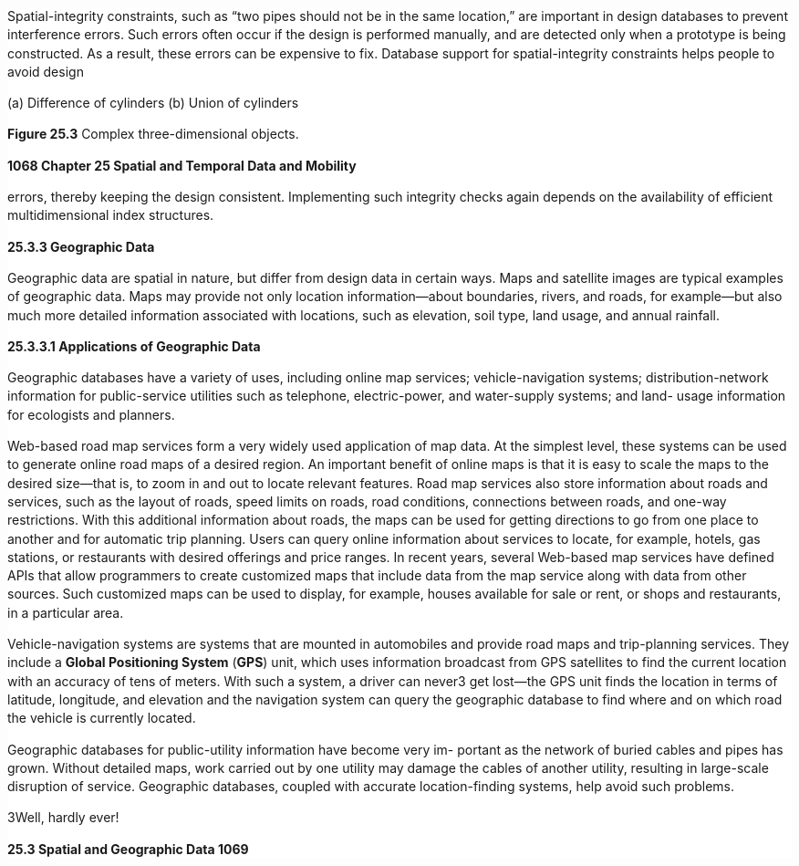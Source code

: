 Spatial-integrity constraints, such as “two pipes should not be in the same location,” are important in design databases to prevent interference errors. Such errors often occur if the design is performed manually, and are detected only when a prototype is being constructed. As a result, these errors can be expensive to fix. Database support for spatial-integrity constraints helps people to avoid design

(a) Difference of cylinders (b) Union of cylinders

**Figure 25.3** Complex three-dimensional objects.  

**1068 Chapter 25 Spatial and Temporal Data and Mobility**

errors, thereby keeping the design consistent. Implementing such integrity checks again depends on the availability of efficient multidimensional index structures.

**25.3.3 Geographic Data**

Geographic data are spatial in nature, but differ from design data in certain ways. Maps and satellite images are typical examples of geographic data. Maps may provide not only location information—about boundaries, rivers, and roads, for example—but also much more detailed information associated with locations, such as elevation, soil type, land usage, and annual rainfall.

**25.3.3.1 Applications of Geographic Data**

Geographic databases have a variety of uses, including online map services; vehicle-navigation systems; distribution-network information for public-service utilities such as telephone, electric-power, and water-supply systems; and land- usage information for ecologists and planners.

Web-based road map services form a very widely used application of map data. At the simplest level, these systems can be used to generate online road maps of a desired region. An important benefit of online maps is that it is easy to scale the maps to the desired size—that is, to zoom in and out to locate relevant features. Road map services also store information about roads and services, such as the layout of roads, speed limits on roads, road conditions, connections between roads, and one-way restrictions. With this additional information about roads, the maps can be used for getting directions to go from one place to another and for automatic trip planning. Users can query online information about services to locate, for example, hotels, gas stations, or restaurants with desired offerings and price ranges. In recent years, several Web-based map services have defined APIs that allow programmers to create customized maps that include data from the map service along with data from other sources. Such customized maps can be used to display, for example, houses available for sale or rent, or shops and restaurants, in a particular area.

Vehicle-navigation systems are systems that are mounted in automobiles and provide road maps and trip-planning services. They include a **Global Positioning System** (**GPS**) unit, which uses information broadcast from GPS satellites to find the current location with an accuracy of tens of meters. With such a system, a driver can never3 get lost—the GPS unit finds the location in terms of latitude, longitude, and elevation and the navigation system can query the geographic database to find where and on which road the vehicle is currently located.

Geographic databases for public-utility information have become very im- portant as the network of buried cables and pipes has grown. Without detailed maps, work carried out by one utility may damage the cables of another utility, resulting in large-scale disruption of service. Geographic databases, coupled with accurate location-finding systems, help avoid such problems.

3Well, hardly ever!  

**25.3 Spatial and Geographic Data 1069**
